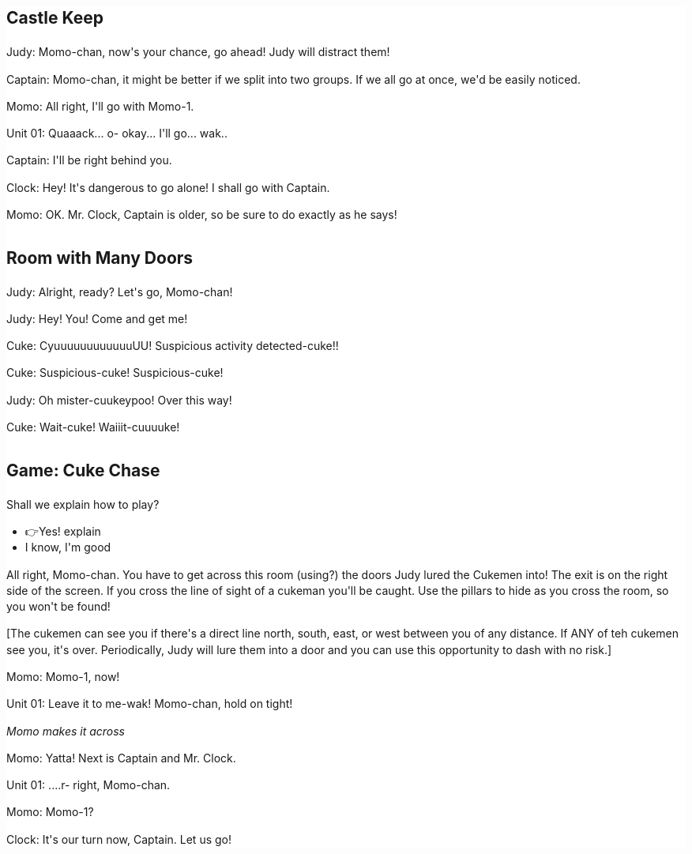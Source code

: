## Castle Keep

Judy: Momo-chan, now's your chance, go ahead! Judy will distract them!

Captain: Momo-chan, it might be better if we split into two groups. If we all go at once, we'd be easily noticed.

Momo: All right, I'll go with Momo-1.

Unit 01: Quaaack... o- okay... I'll go... wak..

Captain: I'll be right behind you.

Clock: Hey! It's dangerous to go alone! I shall go with Captain.

Momo: OK. Mr. Clock, Captain is older, so be sure to do exactly as he says!

## Room with Many Doors

Judy: Alright, ready? Let's go, Momo-chan!

Judy: Hey! You! Come and get me!

Cuke: CyuuuuuuuuuuuuUU! Suspicious activity detected-cuke!!

Cuke: Suspicious-cuke! Suspicious-cuke!

Judy: Oh mister-cuukeypoo! Over this way!

Cuke: Wait-cuke! Waiiit-cuuuuke!

## Game: Cuke Chase

Shall we explain how to play?

- 👉Yes! explain
- I know, I'm good

All right, Momo-chan. You have to get across this room (using?) the doors Judy lured the Cukemen into! The exit is on the right side of the screen. If you cross the line of sight of a cukeman you'll be caught. Use the pillars to hide as you cross the room, so you won't be found!

[The cukemen can see you if there's a direct line north, south, east, or west between you of any distance. If ANY of teh cukemen see you, it's over. Periodically, Judy will lure them into a door and you can use this opportunity to dash with no risk.]

Momo: Momo-1, now!

Unit 01: Leave it to me-wak! Momo-chan, hold on tight!

*Momo makes it across*

Momo: Yatta! Next is Captain and Mr. Clock.

Unit 01: ....r- right, Momo-chan.

Momo: Momo-1?

Clock: It's our turn now, Captain. Let us go!
